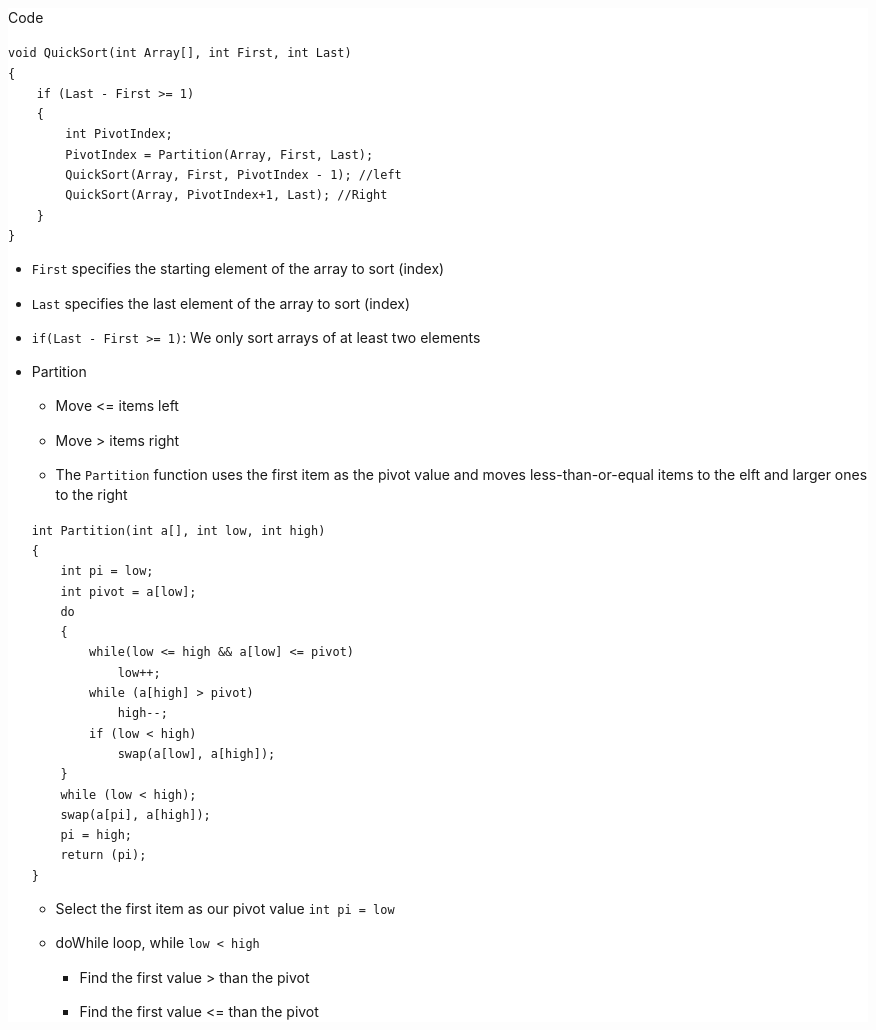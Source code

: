Code 
```
void QuickSort(int Array[], int First, int Last)
{
    if (Last - First >= 1)
    {
        int PivotIndex; 
        PivotIndex = Partition(Array, First, Last); 
        QuickSort(Array, First, PivotIndex - 1); //left 
        QuickSort(Array, PivotIndex+1, Last); //Right
    }
}
```
- `First` specifies the starting element of the array to sort (index)

- `Last` specifies the last element of the array to sort (index)

- `if(Last - First >= 1)`: We only sort arrays of at least two elements 

- Partition 

    - Move <= items left 

    - Move > items right 

    - The `Partition` function uses the first item as the pivot value and moves less-than-or-equal items to the elft and larger ones to the right 

    ```
    int Partition(int a[], int low, int high)
    {
        int pi = low; 
        int pivot = a[low]; 
        do 
        {
            while(low <= high && a[low] <= pivot)
                low++; 
            while (a[high] > pivot)
                high--; 
            if (low < high)
                swap(a[low], a[high]); 
        }
        while (low < high); 
        swap(a[pi], a[high]); 
        pi = high; 
        return (pi); 
    }
    ```
    - Select the first item as our pivot value `int pi = low`

    - doWhile loop, while `low < high` 

        - Find the first value > than the pivot 

        - Find the first value <= than the pivot 
